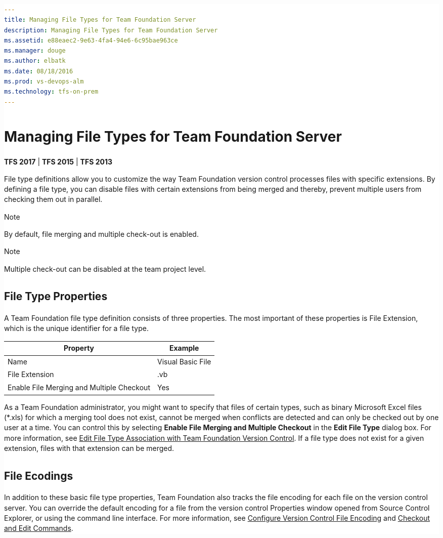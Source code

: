 ```yaml
---
title: Managing File Types for Team Foundation Server
description: Managing File Types for Team Foundation Server
ms.assetid: e88eaec2-9e63-4fa4-94e6-6c95bae963ce
ms.manager: douge
ms.author: elbatk
ms.date: 08/18/2016
ms.prod: vs-devops-alm
ms.technology: tfs-on-prem
---
```


# Managing File Types for Team Foundation Server

**TFS 2017** | **TFS 2015** | **TFS 2013**

File type definitions allow you to customize the way Team Foundation version control processes files with specific extensions. By defining a file type, you can disable files with certain extensions from being merged and thereby, prevent multiple users from checking them out in parallel.

> [!NOTE]
> By default, file merging and multiple check-out is enabled.

> [!NOTE]
> Multiple check-out can be disabled at the team project level.

## File Type Properties

A Team Foundation file type definition consists of three properties. The most important of these properties is File Extension, which is the unique identifier for a file type.

| Property | Example |
| --- | --- |
| Name | Visual Basic File |
| File Extension | .vb |
| Enable File Merging and Multiple Checkout | Yes |

As a Team Foundation administrator, you might want to specify that files of certain types, such as binary Microsoft Excel files (*.xls) for which a merging tool does not exist, cannot be merged when conflicts are detected and can only be checked out by one user at a time. You can control this by selecting **Enable File Merging and Multiple Checkout** in the **Edit File Type** dialog box. For more information, see [Edit File Type Association with Team Foundation Version Control](#edit-file-type). If a file type does not exist for a given extension, files with that extension can be merged.

## File Ecodings

In addition to these basic file type properties, Team Foundation also tracks the file encoding for each file on the version control server. You can override the default encoding for a file from the version control Properties window opened from Source Control Explorer, or using the command line interface. For more information, see [Configure Version Control File Encoding](#config-file-encodings) and [Checkout and Edit Commands](../../tfvc/checkout-or-edit-command.md).
